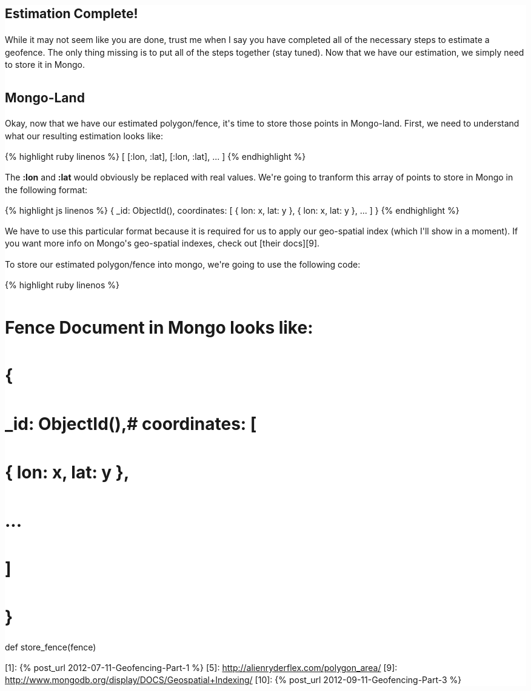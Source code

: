 

## Estimation Complete!

While it may not seem like you are done, trust me when I say you have
completed all of the necessary steps to estimate a geofence. The only
thing missing is to put all of the steps together (stay tuned). Now
that we have our estimation, we simply need to store it in Mongo.



## Mongo-Land

Okay, now that we have our estimated polygon/fence, it's time to store
those points in Mongo-land. First, we need to understand what our
resulting estimation looks like:

{% highlight ruby linenos %}
[
  [:lon, :lat],
  [:lon, :lat],
  ...
]
{% endhighlight %}

The __:lon__ and __:lat__ would obviously be replaced with real values.
We're going to tranform this array of points to store in Mongo in the
following format:

{% highlight js linenos %}
{
  _id: ObjectId(),
  coordinates: [
    { lon: x, lat: y },
    { lon: x, lat: y },
    ...
  ]
}
{% endhighlight %}

We have to use this particular format because it is required for us to
apply our geo-spatial index (which I'll show in a moment). If you want more
info on Mongo's geo-spatial indexes, check out [their docs][9].

To store our estimated polygon/fence into mongo, we're going to use the
following code:

{% highlight ruby linenos %}
# Fence Document in Mongo looks like:
# {
#   _id: ObjectId(),#   coordinates: [
#     { lon: x, lat: y },
#     ...
#   ]
# }
def store_fence(fence)

  [1]: {% post_url 2012-07-11-Geofencing-Part-1 %}
  [5]: http://alienryderflex.com/polygon_area/
  [9]: http://www.mongodb.org/display/DOCS/Geospatial+Indexing/
  [10]: {% post_url 2012-09-11-Geofencing-Part-3 %}